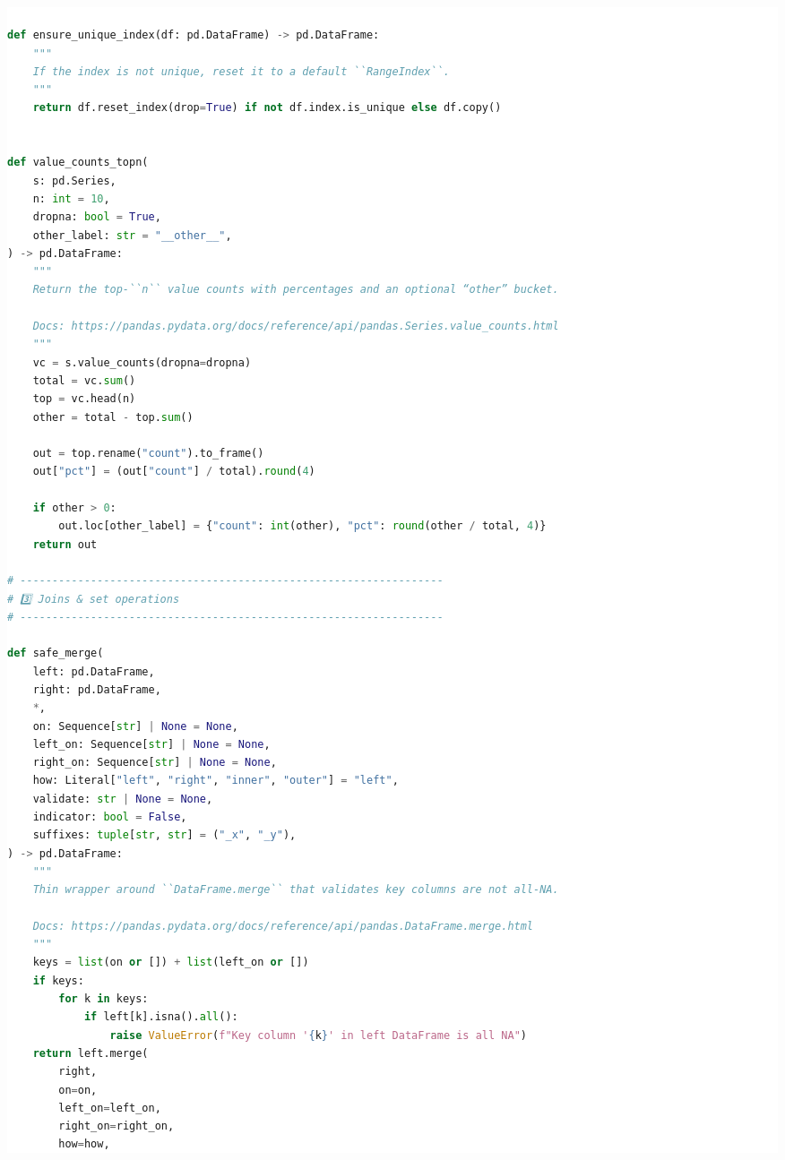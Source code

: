 ```python

def ensure_unique_index(df: pd.DataFrame) -> pd.DataFrame:
    """
    If the index is not unique, reset it to a default ``RangeIndex``.
    """
    return df.reset_index(drop=True) if not df.index.is_unique else df.copy()


def value_counts_topn(
    s: pd.Series,
    n: int = 10,
    dropna: bool = True,
    other_label: str = "__other__",
) -> pd.DataFrame:
    """
    Return the top‑``n`` value counts with percentages and an optional “other” bucket.

    Docs: https://pandas.pydata.org/docs/reference/api/pandas.Series.value_counts.html
    """
    vc = s.value_counts(dropna=dropna)
    total = vc.sum()
    top = vc.head(n)
    other = total - top.sum()

    out = top.rename("count").to_frame()
    out["pct"] = (out["count"] / total).round(4)

    if other > 0:
        out.loc[other_label] = {"count": int(other), "pct": round(other / total, 4)}
    return out

# ------------------------------------------------------------------
# 3️⃣ Joins & set operations
# ------------------------------------------------------------------

def safe_merge(
    left: pd.DataFrame,
    right: pd.DataFrame,
    *,
    on: Sequence[str] | None = None,
    left_on: Sequence[str] | None = None,
    right_on: Sequence[str] | None = None,
    how: Literal["left", "right", "inner", "outer"] = "left",
    validate: str | None = None,
    indicator: bool = False,
    suffixes: tuple[str, str] = ("_x", "_y"),
) -> pd.DataFrame:
    """
    Thin wrapper around ``DataFrame.merge`` that validates key columns are not all‑NA.

    Docs: https://pandas.pydata.org/docs/reference/api/pandas.DataFrame.merge.html
    """
    keys = list(on or []) + list(left_on or [])
    if keys:
        for k in keys:
            if left[k].isna().all():
                raise ValueError(f"Key column '{k}' in left DataFrame is all NA")
    return left.merge(
        right,
        on=on,
        left_on=left_on,
        right_on=right_on,
        how=how,
```